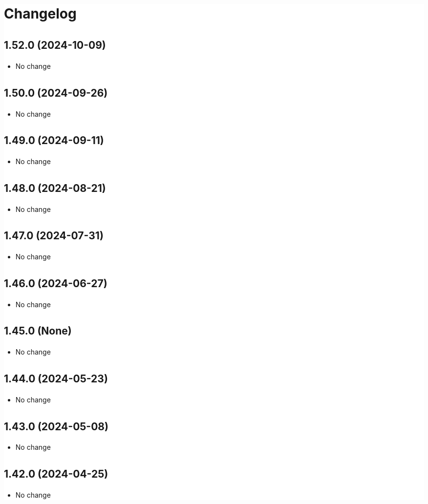 # Changelog

## 1.52.0 (2024-10-09)

* No change


## 1.50.0 (2024-09-26)

* No change


## 1.49.0 (2024-09-11)

* No change


## 1.48.0 (2024-08-21)

* No change


## 1.47.0 (2024-07-31)

* No change


## 1.46.0 (2024-06-27)

* No change


## 1.45.0 (None)

* No change


## 1.44.0 (2024-05-23)

* No change


## 1.43.0 (2024-05-08)

* No change


## 1.42.0 (2024-04-25)

* No change

